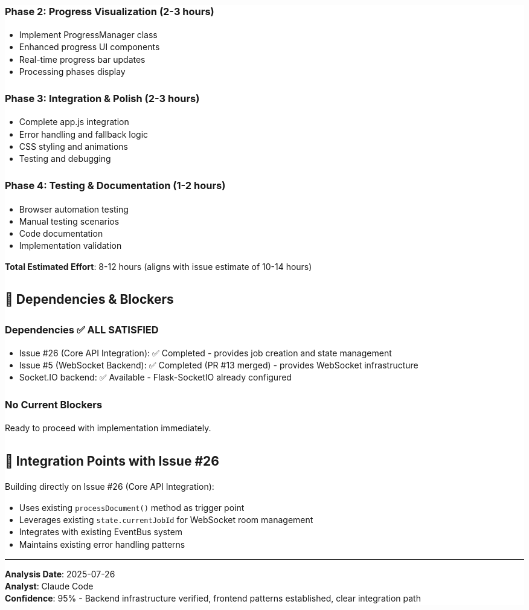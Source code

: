 ### Phase 2: Progress Visualization (2-3 hours)
- Implement ProgressManager class
- Enhanced progress UI components
- Real-time progress bar updates
- Processing phases display

### Phase 3: Integration & Polish (2-3 hours)
- Complete app.js integration
- Error handling and fallback logic
- CSS styling and animations
- Testing and debugging

### Phase 4: Testing & Documentation (1-2 hours)
- Browser automation testing
- Manual testing scenarios
- Code documentation
- Implementation validation

**Total Estimated Effort**: 8-12 hours (aligns with issue estimate of 10-14 hours)

## 🎯 Dependencies & Blockers

### Dependencies ✅ ALL SATISFIED
- Issue #26 (Core API Integration): ✅ Completed - provides job creation and state management
- Issue #5 (WebSocket Backend): ✅ Completed (PR #13 merged) - provides WebSocket infrastructure
- Socket.IO backend: ✅ Available - Flask-SocketIO already configured

### No Current Blockers
Ready to proceed with implementation immediately.

## 🔄 Integration Points with Issue #26

Building directly on Issue #26 (Core API Integration):
- Uses existing `processDocument()` method as trigger point
- Leverages existing `state.currentJobId` for WebSocket room management
- Integrates with existing EventBus system
- Maintains existing error handling patterns

---

**Analysis Date**: 2025-07-26  
**Analyst**: Claude Code  
**Confidence**: 95% - Backend infrastructure verified, frontend patterns established, clear integration path